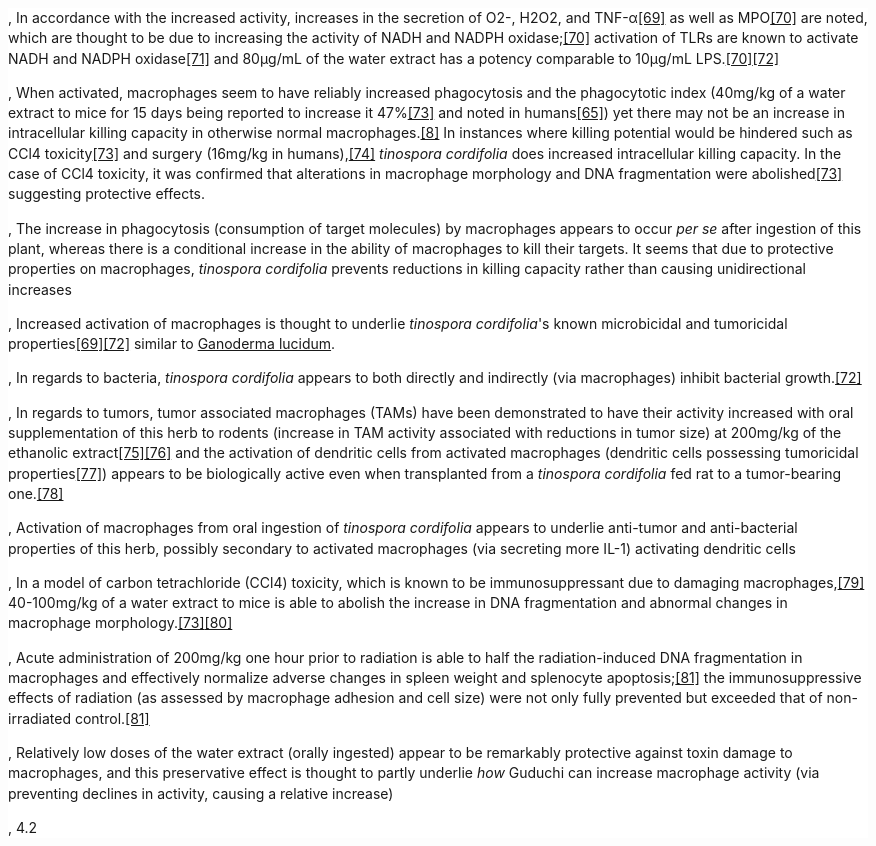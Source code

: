, In accordance with the increased activity, increases in the secretion of O2-, H2O2, and TNF-α[[69]](#ref-69) as well as MPO[[70]](#ref-70) are noted, which are thought to be due to increasing the activity of NADH and NADPH oxidase;[[70]](#ref-70) activation of TLRs are known to activate NADH and NADPH oxidase[[71]](#ref-71) and 80µg/mL of the water extract has a potency comparable to 10µg/mL LPS.[[70]](#ref-70)[[72]](#ref-72)

, When activated, macrophages seem to have reliably increased phagocytosis and the phagocytotic index (40mg/kg of a water extract to mice for 15 days being reported to increase it 47%[[73]](#ref-73) and noted in humans[[65]](#ref-65)) yet there may not be an increase in intracellular killing capacity in otherwise normal macrophages.[[8]](#ref-8) In instances where killing potential would be hindered such as CCl4 toxicity[[73]](#ref-73) and surgery (16mg/kg in humans),[[74]](#ref-74) *tinospora cordifolia* does increased intracellular killing capacity. In the case of CCl4 toxicity, it was confirmed that alterations in macrophage morphology and DNA fragmentation were abolished[[73]](#ref-73) suggesting protective effects.

, The increase in phagocytosis (consumption of target molecules) by macrophages appears to occur *per se* after ingestion of this plant, whereas there is a conditional increase in the ability of macrophages to kill their targets. It seems that due to protective properties on macrophages, *tinospora cordifolia* prevents reductions in killing capacity rather than causing unidirectional increases

, Increased activation of macrophages is thought to underlie *tinospora cordifolia*'s known microbicidal and tumoricidal properties[[69]](#ref-69)[[72]](#ref-72) similar to [Ganoderma lucidum](/supplements/reishi/).

, In regards to bacteria, *tinospora cordifolia* appears to both directly and indirectly (via macrophages) inhibit bacterial growth.[[72]](#ref-72)

, In regards to tumors, tumor associated macrophages (TAMs) have been demonstrated to have their activity increased with oral supplementation of this herb to rodents (increase in TAM activity associated with reductions in tumor size) at 200mg/kg of the ethanolic extract[[75]](#ref-75)[[76]](#ref-76) and the activation of dendritic cells from activated macrophages (dendritic cells possessing tumoricidal properties[[77]](#ref-77)) appears to be biologically active even when transplanted from a *tinospora cordifolia* fed rat to a tumor-bearing one.[[78]](#ref-78)

, Activation of macrophages from oral ingestion of *tinospora cordifolia* appears to underlie anti-tumor and anti-bacterial properties of this herb, possibly secondary to activated macrophages (via secreting more IL-1) activating dendritic cells

, In a model of carbon tetrachloride (CCl4) toxicity, which is known to be immunosuppressant due to damaging macrophages,[[79]](#ref-79) 40-100mg/kg of a water extract to mice is able to abolish the increase in DNA fragmentation and abnormal changes in macrophage morphology.[[73]](#ref-73)[[80]](#ref-80) 

, Acute administration of 200mg/kg one hour prior to radiation is able to half the radiation-induced DNA fragmentation in macrophages and effectively normalize adverse changes in spleen weight and splenocyte apoptosis;[[81]](#ref-81) the immunosuppressive effects of radiation (as assessed by macrophage adhesion and cell size) were not only fully prevented but exceeded that of non-irradiated control.[[81]](#ref-81)

, Relatively low doses of the water extract (orally ingested) appear to be remarkably protective against toxin damage to macrophages, and this preservative effect is thought to partly underlie *how* Guduchi can increase macrophage activity (via preventing declines in activity, causing a relative increase)

, 4.2
